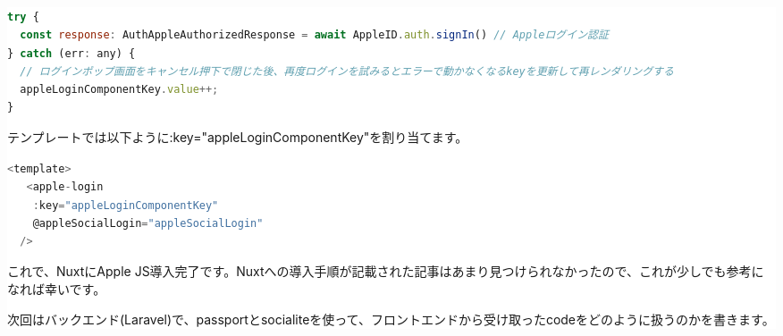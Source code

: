 ```js
try {
  const response: AuthAppleAuthorizedResponse = await AppleID.auth.signIn() // Appleログイン認証
} catch (err: any) {
  // ログインポップ画面をキャンセル押下で閉じた後、再度ログインを試みるとエラーで動かなくなるkeyを更新して再レンダリングする
  appleLoginComponentKey.value++;
}
```

テンプレートでは以下ように:key="appleLoginComponentKey"を割り当てます。

```js
<template>
   <apple-login
    :key="appleLoginComponentKey"
    @appleSocialLogin="appleSocialLogin"
  />
```

これで、NuxtにApple JS導入完了です。Nuxtへの導入手順が記載された記事はあまり見つけられなかったので、これが少しでも参考になれば幸いです。

次回はバックエンド(Laravel)で、passportとsocialiteを使って、フロントエンドから受け取ったcodeをどのように扱うのかを書きます。

